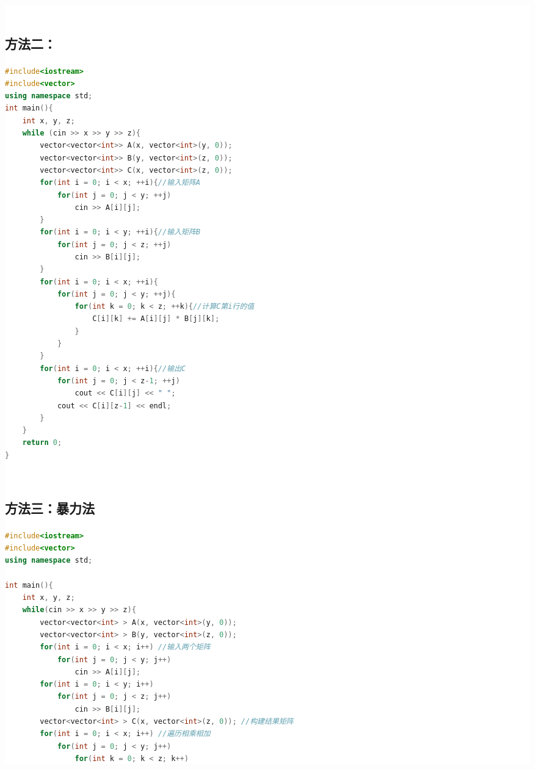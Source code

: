 ![](data:image/gif;base64,R0lGODlhAQABAPABAP///wAAACH5BAEKAAAALAAAAAABAAEAAAICRAEAOw== "点击并拖拽以移动")

## 方法二：

```cpp
#include<iostream>
#include<vector>
using namespace std;
int main(){
    int x, y, z;
    while (cin >> x >> y >> z){
        vector<vector<int>> A(x, vector<int>(y, 0));
        vector<vector<int>> B(y, vector<int>(z, 0));
        vector<vector<int>> C(x, vector<int>(z, 0));
        for(int i = 0; i < x; ++i){//输入矩阵A
            for(int j = 0; j < y; ++j)
                cin >> A[i][j];
        }
        for(int i = 0; i < y; ++i){//输入矩阵B
            for(int j = 0; j < z; ++j)
                cin >> B[i][j];
        }
        for(int i = 0; i < x; ++i){
            for(int j = 0; j < y; ++j){
                for(int k = 0; k < z; ++k){//计算C第i行的值
                    C[i][k] += A[i][j] * B[j][k];
                }
            }
        }
        for(int i = 0; i < x; ++i){//输出C
            for(int j = 0; j < z-1; ++j)
                cout << C[i][j] << " ";
            cout << C[i][z-1] << endl;
        }
    }
    return 0;
}
```

![](data:image/gif;base64,R0lGODlhAQABAPABAP///wAAACH5BAEKAAAALAAAAAABAAEAAAICRAEAOw== "点击并拖拽以移动")

## 方法三：暴力法

```cpp
#include<iostream>
#include<vector>
using namespace std;

int main(){
    int x, y, z;
    while(cin >> x >> y >> z){
        vector<vector<int> > A(x, vector<int>(y, 0));
        vector<vector<int> > B(y, vector<int>(z, 0));
        for(int i = 0; i < x; i++) //输入两个矩阵
            for(int j = 0; j < y; j++)
                cin >> A[i][j];
        for(int i = 0; i < y; i++)
            for(int j = 0; j < z; j++)
                cin >> B[i][j];
        vector<vector<int> > C(x, vector<int>(z, 0)); //构建结果矩阵
        for(int i = 0; i < x; i++) //遍历相乘相加
            for(int j = 0; j < y; j++)
                for(int k = 0; k < z; k++)
```